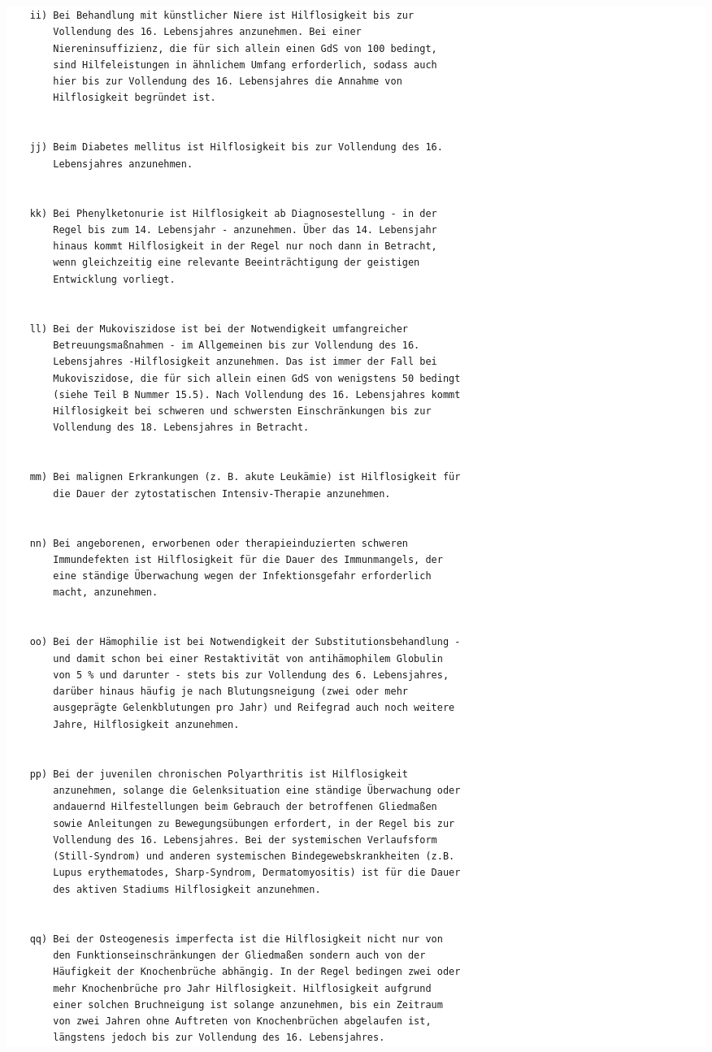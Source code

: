 
        ii) Bei Behandlung mit künstlicher Niere ist Hilflosigkeit bis zur
            Vollendung des 16. Lebensjahres anzunehmen. Bei einer
            Niereninsuffizienz, die für sich allein einen GdS von 100 bedingt,
            sind Hilfeleistungen in ähnlichem Umfang erforderlich, sodass auch
            hier bis zur Vollendung des 16. Lebensjahres die Annahme von
            Hilflosigkeit begründet ist.


        jj) Beim Diabetes mellitus ist Hilflosigkeit bis zur Vollendung des 16.
            Lebensjahres anzunehmen.


        kk) Bei Phenylketonurie ist Hilflosigkeit ab Diagnosestellung - in der
            Regel bis zum 14. Lebensjahr - anzunehmen. Über das 14. Lebensjahr
            hinaus kommt Hilflosigkeit in der Regel nur noch dann in Betracht,
            wenn gleichzeitig eine relevante Beeinträchtigung der geistigen
            Entwicklung vorliegt.


        ll) Bei der Mukoviszidose ist bei der Notwendigkeit umfangreicher
            Betreuungsmaßnahmen - im Allgemeinen bis zur Vollendung des 16.
            Lebensjahres -Hilflosigkeit anzunehmen. Das ist immer der Fall bei
            Mukoviszidose, die für sich allein einen GdS von wenigstens 50 bedingt
            (siehe Teil B Nummer 15.5). Nach Vollendung des 16. Lebensjahres kommt
            Hilflosigkeit bei schweren und schwersten Einschränkungen bis zur
            Vollendung des 18. Lebensjahres in Betracht.


        mm) Bei malignen Erkrankungen (z. B. akute Leukämie) ist Hilflosigkeit für
            die Dauer der zytostatischen Intensiv-Therapie anzunehmen.


        nn) Bei angeborenen, erworbenen oder therapieinduzierten schweren
            Immundefekten ist Hilflosigkeit für die Dauer des Immunmangels, der
            eine ständige Überwachung wegen der Infektionsgefahr erforderlich
            macht, anzunehmen.


        oo) Bei der Hämophilie ist bei Notwendigkeit der Substitutionsbehandlung -
            und damit schon bei einer Restaktivität von antihämophilem Globulin
            von 5 % und darunter - stets bis zur Vollendung des 6. Lebensjahres,
            darüber hinaus häufig je nach Blutungsneigung (zwei oder mehr
            ausgeprägte Gelenkblutungen pro Jahr) und Reifegrad auch noch weitere
            Jahre, Hilflosigkeit anzunehmen.


        pp) Bei der juvenilen chronischen Polyarthritis ist Hilflosigkeit
            anzunehmen, solange die Gelenksituation eine ständige Überwachung oder
            andauernd Hilfestellungen beim Gebrauch der betroffenen Gliedmaßen
            sowie Anleitungen zu Bewegungsübungen erfordert, in der Regel bis zur
            Vollendung des 16. Lebensjahres. Bei der systemischen Verlaufsform
            (Still-Syndrom) und anderen systemischen Bindegewebskrankheiten (z.B.
            Lupus erythematodes, Sharp-Syndrom, Dermatomyositis) ist für die Dauer
            des aktiven Stadiums Hilflosigkeit anzunehmen.


        qq) Bei der Osteogenesis imperfecta ist die Hilflosigkeit nicht nur von
            den Funktionseinschränkungen der Gliedmaßen sondern auch von der
            Häufigkeit der Knochenbrüche abhängig. In der Regel bedingen zwei oder
            mehr Knochenbrüche pro Jahr Hilflosigkeit. Hilflosigkeit aufgrund
            einer solchen Bruchneigung ist solange anzunehmen, bis ein Zeitraum
            von zwei Jahren ohne Auftreten von Knochenbrüchen abgelaufen ist,
            längstens jedoch bis zur Vollendung des 16. Lebensjahres.
